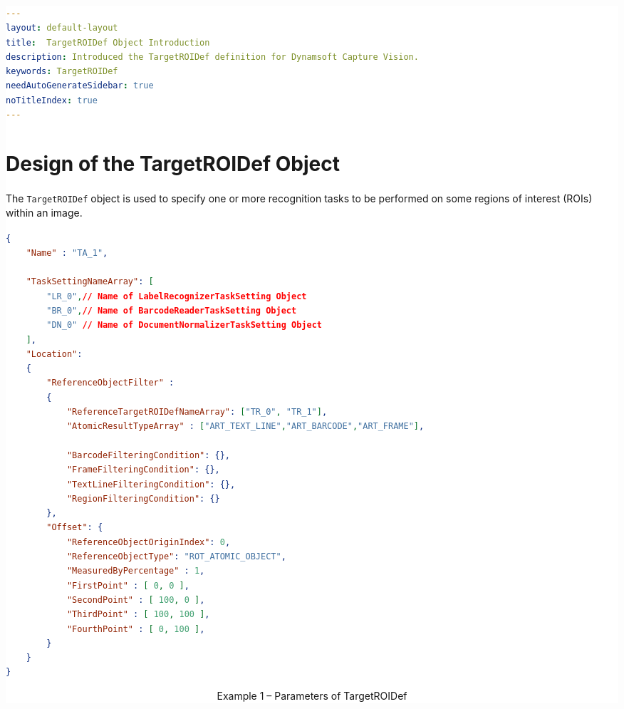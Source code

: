 ```yaml
---   
layout: default-layout
title:  TargetROIDef Object Introduction
description: Introduced the TargetROIDef definition for Dynamsoft Capture Vision.
keywords: TargetROIDef
needAutoGenerateSidebar: true
noTitleIndex: true
---
```


# Design of the TargetROIDef Object

The `TargetROIDef` object is used to specify one or more recognition tasks to be performed on some regions of interest (ROIs) within an image.

```json
{
    "Name" : "TA_1",

    "TaskSettingNameArray": [
        "LR_0",// Name of LabelRecognizerTaskSetting Object
        "BR_0",// Name of BarcodeReaderTaskSetting Object
        "DN_0" // Name of DocumentNormalizerTaskSetting Object
    ], 
    "Location": 
    {
        "ReferenceObjectFilter" :
        {  
            "ReferenceTargetROIDefNameArray": ["TR_0", "TR_1"], 
            "AtomicResultTypeArray" : ["ART_TEXT_LINE","ART_BARCODE","ART_FRAME"], 

            "BarcodeFilteringCondition": {},
            "FrameFilteringCondition": {}, 
            "TextLineFilteringCondition": {},
            "RegionFilteringCondition": {}
        },
        "Offset": {
            "ReferenceObjectOriginIndex": 0, 
            "ReferenceObjectType": "ROT_ATOMIC_OBJECT", 
            "MeasuredByPercentage" : 1,
            "FirstPoint" : [ 0, 0 ],
            "SecondPoint" : [ 100, 0 ],
            "ThirdPoint" : [ 100, 100 ],
            "FourthPoint" : [ 0, 100 ],
        }
    }
}
```

<div align="center">
   <p>Example 1 – Parameters of TargetROIDef</p>
</div>
